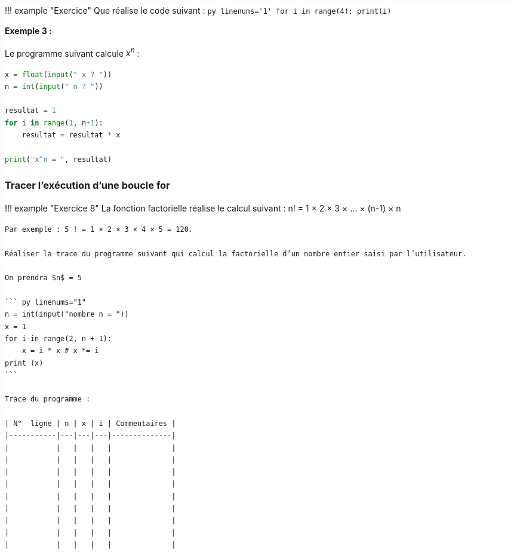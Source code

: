 !!! example "Exercice"
    Que réalise le code suivant :
    ```py linenums='1'
    for i in range(4):
        print(i)
    ```

**Exemple 3 :**

Le programme suivant calcule $x^n$ :

```py linenums='1'
x = float(input(" x ? "))
n = int(input(" n ? "))

resultat = 1
for i in range(1, n+1):
    resultat = resultat * x

print("x^n = ", resultat)
```

### Tracer l’exécution d’une boucle for

!!! example "Exercice  8"
    La fonction factorielle réalise le calcul suivant : n! = 1 × 2 × 3 × … × (n-1) × n

    Par exemple : 5 ! = 1 × 2 × 3 × 4 × 5 = 120.

    Réaliser la trace du programme suivant qui calcul la factorielle d’un nombre entier saisi par l’utilisateur. 
    
    On prendra $n$ = 5

    ``` py linenums="1"
    n = int(input("nombre n = "))
    x = 1
    for i in range(2, n + 1):
        x = i * x # x *= i 
    print (x)
    ```

    Trace du programme :

    | N°  ligne | n | x | i | Commentaires |
    |-----------|---|---|---|--------------|
    |           |   |   |   |              |
    |           |   |   |   |              |
    |           |   |   |   |              |
    |           |   |   |   |              |
    |           |   |   |   |              |
    |           |   |   |   |              |
    |           |   |   |   |              |
    |           |   |   |   |              |
    |           |   |   |   |              |

